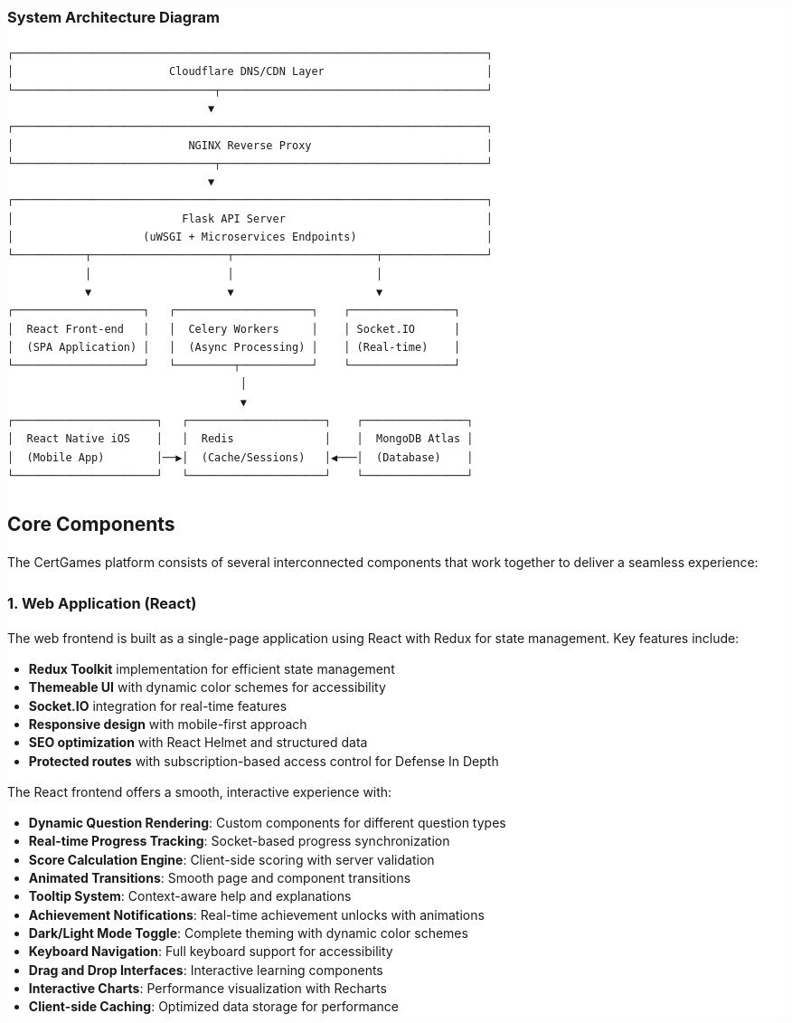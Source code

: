 ### System Architecture Diagram

```
┌─────────────────────────────────────────────────────────────────────────┐
│                        Cloudflare DNS/CDN Layer                         │
└───────────────────────────────┬─────────────────────────────────────────┘
                               ▼
┌─────────────────────────────────────────────────────────────────────────┐
│                           NGINX Reverse Proxy                           │
└───────────────────────────────┬─────────────────────────────────────────┘
                               ▼
┌─────────────────────────────────────────────────────────────────────────┐
│                          Flask API Server                               │
│                    (uWSGI + Microservices Endpoints)                    │
└───────────┬─────────────────────┬──────────────────────┬────────────────┘
            │                     │                      │
            ▼                     ▼                      ▼
┌────────────────────┐   ┌─────────────────────┐    ┌────────────────┐
│  React Front-end   │   │  Celery Workers     │    │ Socket.IO      │
│  (SPA Application) │   │  (Async Processing) │    │ (Real-time)    │
└────────────────────┘   └─────────┬───────────┘    └────────────────┘
                                    │
                                    ▼
┌──────────────────────┐   ┌─────────────────────┐    ┌────────────────┐
│  React Native iOS    │   │  Redis              │    │  MongoDB Atlas │
│  (Mobile App)        │──▶│  (Cache/Sessions)   │◀───│  (Database)    │
└──────────────────────┘   └─────────────────────┘    └────────────────┘
```

## Core Components

The CertGames platform consists of several interconnected components that work together to deliver a seamless experience:

### 1. Web Application (React)

The web frontend is built as a single-page application using React with Redux for state management. Key features include:

- **Redux Toolkit** implementation for efficient state management
- **Themeable UI** with dynamic color schemes for accessibility
- **Socket.IO** integration for real-time features
- **Responsive design** with mobile-first approach
- **SEO optimization** with React Helmet and structured data
- **Protected routes** with subscription-based access control for Defense In Depth

The React frontend offers a smooth, interactive experience with:

- **Dynamic Question Rendering**: Custom components for different question types
- **Real-time Progress Tracking**: Socket-based progress synchronization
- **Score Calculation Engine**: Client-side scoring with server validation
- **Animated Transitions**: Smooth page and component transitions
- **Tooltip System**: Context-aware help and explanations
- **Achievement Notifications**: Real-time achievement unlocks with animations
- **Dark/Light Mode Toggle**: Complete theming with dynamic color schemes
- **Keyboard Navigation**: Full keyboard support for accessibility
- **Drag and Drop Interfaces**: Interactive learning components
- **Interactive Charts**: Performance visualization with Recharts
- **Client-side Caching**: Optimized data storage for performance
